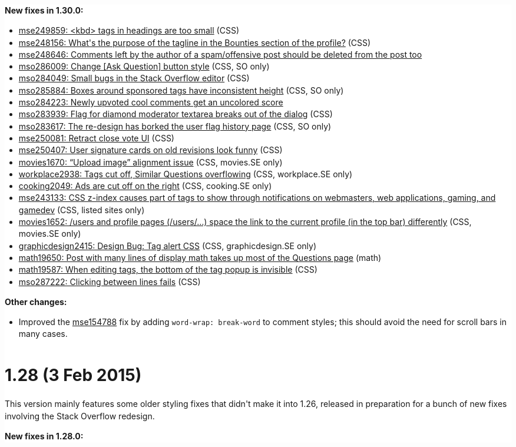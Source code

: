 **New fixes in 1.30.0:**

* [mse249859: &lt;kbd&gt; tags in headings are too small](https://meta.stackexchange.com/q/249859) (CSS)
* [mse248156: What's the purpose of the tagline in the Bounties section of the profile?](https://meta.stackexchange.com/q/248156) (CSS)
* [mse248646: Comments left by the author of a spam/offensive post should be deleted from the post too](https://meta.stackexchange.com/q/248646)
* [mso286009: Change \[Ask Question\] button style](https://meta.stackoverflow.com/q/286009) (CSS, SO only)
* [mso284049: Small bugs in the Stack Overflow editor](https://meta.stackoverflow.com/q/284049) (CSS)
* [mso285884: Boxes around sponsored tags have inconsistent height](https://meta.stackoverflow.com/q/285884) (CSS, SO only)
* [mso284223: Newly upvoted cool comments get an uncolored score](https://meta.stackoverflow.com/q/284223)
* [mso283939: Flag for diamond moderator textarea breaks out of the dialog](https://meta.stackoverflow.com/q/283939) (CSS)
* [mso283617: The re-design has borked the user flag history page](https://meta.stackoverflow.com/q/283617) (CSS, SO only)
* [mse250081: Retract close vote UI](https://meta.stackexchange.com/q/250081) (CSS)
* [mse250407: User signature cards on old revisions look funny](https://meta.stackexchange.com/q/250407) (CSS)
* [movies1670: “Upload image” alignment issue](https://movies.meta.stackexchange.com/q/1670) (CSS, movies.SE only)
* [workplace2938: Tags cut off, Similar Questions overflowing](https://workplace.meta.stackexchange.com/q/2938) (CSS, workplace.SE only)
* [cooking2049: Ads are cut off on the right](https://cooking.meta.stackexchange.com/q/2049) (CSS, cooking.SE only)
* [mse243133: CSS z-index causes part of tags to show through notifications on webmasters, web applications, gaming, and gamedev](https://meta.stackexchange.com/q/243133) (CSS, listed sites only)
* [movies1652: /users and profile pages (/users/…) space the link to the current profile (in the top bar) differently](https://movies.meta.stackexchange.com/q/1652) (CSS, movies.SE only)
* [graphicdesign2415: Design Bug: Tag alert CSS](https://graphicdesign.meta.stackexchange.com/q/2415) (CSS, graphicdesign.SE only)
* [math19650: Post with many lines of display math takes up most of the Questions page](https://math.meta.stackexchange.com/q/19650) (math)
* [math19587: When editing tags, the bottom of the tag popup is invisible](https://math.meta.stackexchange.com/q/19587) (CSS)
* [mso287222: Clicking between lines fails](https://meta.stackoverflow.com/q/287222) (CSS)

**Other changes:**

* Improved the [mse154788](https://meta.stackexchange.com/q/154788) fix by adding `word-wrap: break-word` to comment styles; this should avoid the need for scroll bars in many cases.

1.28 (3 Feb 2015)
====

This version mainly features some older styling fixes that didn't make it into 1.26, released in preparation for a bunch of new fixes involving the Stack Overflow redesign.

**New fixes in 1.28.0:**


   [github]: https://github.com/vyznev/soup "SOUP repository on GitHub"